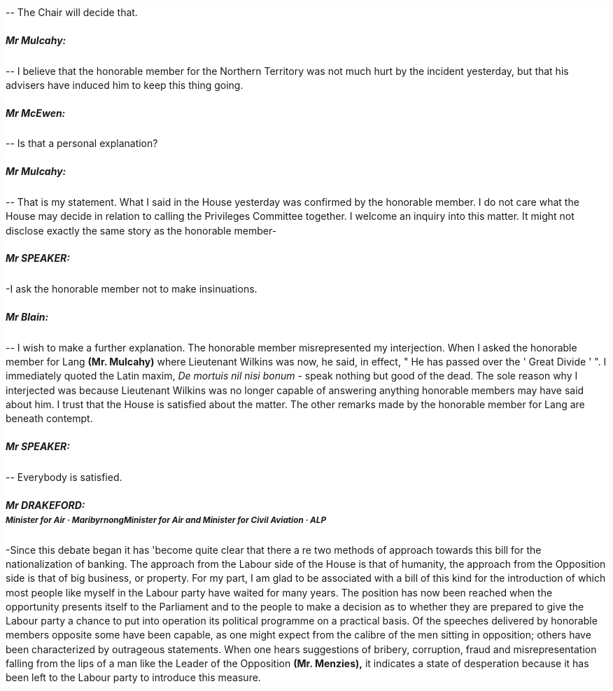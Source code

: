 -- The Chair will decide that. 

##### Mr Mulcahy:

--  I believe that the honorable member for the Northern Territory was not much hurt by the incident yesterday, but that his advisers have induced him to keep this thing going. 

##### Mr McEwen:

--  Is that a personal explanation? 

##### Mr Mulcahy:

--  That is my statement. What I said in the House yesterday was confirmed by the honorable member. I do not care what the House may decide in relation to calling the Privileges Committee together. I welcome an inquiry into this matter. It might not disclose exactly the same story as the honorable member- 

##### Mr SPEAKER:

-I ask the honorable member not to make insinuations. 

##### Mr Blain:

--  I wish to make a further explanation. The honorable member misrepresented my interjection. When I asked the honorable member for Lang  **(Mr. Mulcahy)**  where Lieutenant Wilkins was now, he said, in effect, " He has passed over the ' Great Divide ' ". I immediately quoted the Latin maxim,  *De mortuis nil nisi bonum*  - speak nothing but good of the dead. The sole reason why I interjected was because Lieutenant Wilkins was no longer capable of answering anything honorable members may have said about him. I trust that the House is satisfied about the matter. The other remarks made by the honorable member for Lang are beneath contempt. 

##### Mr SPEAKER:

-- Everybody is satisfied. 

##### Mr DRAKEFORD:<br><small class="text-muted">Minister for Air &middot; MaribyrnongMinister for Air and Minister for Civil Aviation &middot; ALP</small>

-Since this debate began it has 'become quite clear that there a re two methods of approach towards this bill for the nationalization of banking. The approach from the Labour side of the House is that of humanity, the approach from the Opposition side is that of big business, or property. For my part, I am glad to be associated with a bill of this kind for the introduction of which most people like myself in the Labour party have waited for many years. The position has now been reached when the opportunity presents itself to the Parliament and to the people to make a decision as to whether they are prepared to give the Labour party a chance to put into operation its political programme on a practical basis. Of the speeches delivered by honorable members opposite some have been capable, as one might expect from the calibre of the men sitting in opposition; others have been characterized by outrageous statements. When one hears suggestions of bribery, corruption, fraud and misrepresentation falling from the lips of a man like the Leader of the Opposition  **(Mr. Menzies),**  it indicates a state of desperation because it has been left to the Labour party to introduce this measure. 
